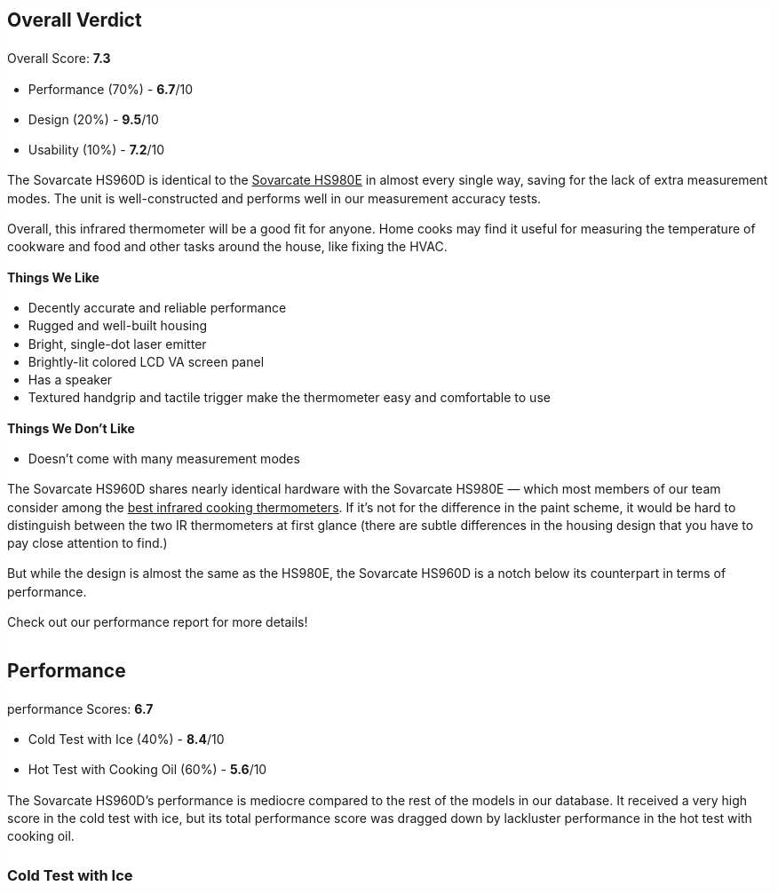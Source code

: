 Overall Verdict
---------------

Overall Score: **7.3**

*   Performance (70%) - **6.7**/10
    
*   Design (20%) - **9.5**/10
    
*   Usability (10%) - **7.2**/10
    

The Sovarcate HS960D is identical to the [Sovarcate HS980E](https://healthykitchen101.com/thermometers/reviews/sovarcate/sovarcate-hs980e-digital/) in almost every single way, saving for the lack of extra measurement modes. The unit is well-constructed and performs well in our measurement accuracy tests.

Overall, this infrared thermometer will be a good fit for anyone. Home cooks may find it useful for measuring the temperature of cookware and food and other tasks around the house, like fixing the HVAC.

**Things We Like**

*   Decently accurate and reliable performance
*   Rugged and well-built housing
*   Bright, single-dot laser emitter
*   Brightly-lit colored LCD VA screen panel
*   Has a speaker
*   Textured handgrip and tactile trigger make the thermometer easy and comfortable to use

**Things We Don’t Like**

*   Doesn’t come with many measurement modes

The Sovarcate HS960D shares nearly identical hardware with the Sovarcate HS980E — which most members of our team consider among the [best infrared cooking thermometers](https://healthykitchen101.com/thermometers/reviews/best/infrared-thermometers/). If it’s not for the difference in the paint scheme, it would be hard to distinguish between the two IR thermometers at first glance (there are subtle differences in the housing design that you have to pay close attention to find.)

But while the design is almost the same as the HS980E, the Sovarcate HS960D is a notch below its counterpart in terms of performance.

Check out our performance report for more details!

Performance
-----------

performance Scores: **6.7**

*   Cold Test with Ice (40%) - **8.4**/10
    
*   Hot Test with Cooking Oil (60%) - **5.6**/10
    

The Sovarcate HS960D’s performance is mediocre compared to the rest of the models in our database. It received a very high score in the cold test with ice, but its total performance score was dragged down by lackluster performance in the hot test with cooking oil.

### Cold Test with Ice
